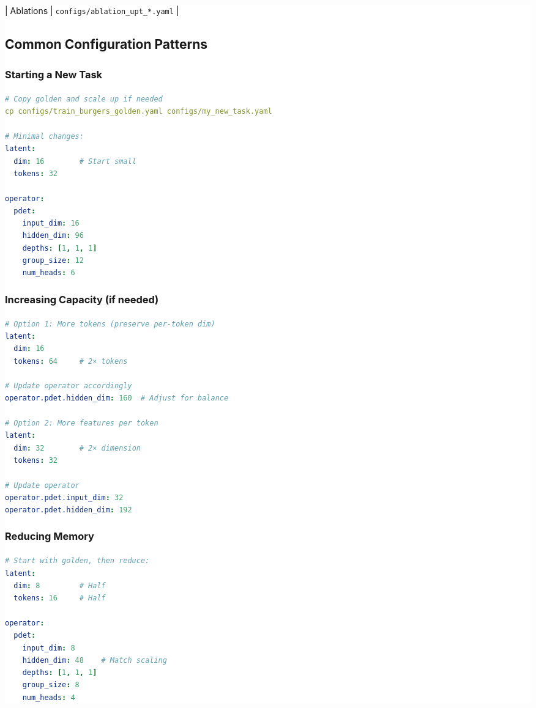 | Ablations | `configs/ablation_upt_*.yaml` |

## Common Configuration Patterns

### Starting a New Task
```yaml
# Copy golden and scale up if needed
cp configs/train_burgers_golden.yaml configs/my_new_task.yaml

# Minimal changes:
latent:
  dim: 16        # Start small
  tokens: 32

operator:
  pdet:
    input_dim: 16
    hidden_dim: 96
    depths: [1, 1, 1]
    group_size: 12
    num_heads: 6
```

### Increasing Capacity (if needed)
```yaml
# Option 1: More tokens (preserve per-token dim)
latent:
  dim: 16
  tokens: 64     # 2× tokens

# Update operator accordingly
operator.pdet.hidden_dim: 160  # Adjust for balance

# Option 2: More features per token
latent:
  dim: 32        # 2× dimension
  tokens: 32

# Update operator
operator.pdet.input_dim: 32
operator.pdet.hidden_dim: 192
```

### Reducing Memory
```yaml
# Start with golden, then reduce:
latent:
  dim: 8         # Half
  tokens: 16     # Half

operator:
  pdet:
    input_dim: 8
    hidden_dim: 48    # Match scaling
    depths: [1, 1, 1]
    group_size: 8
    num_heads: 4
```
